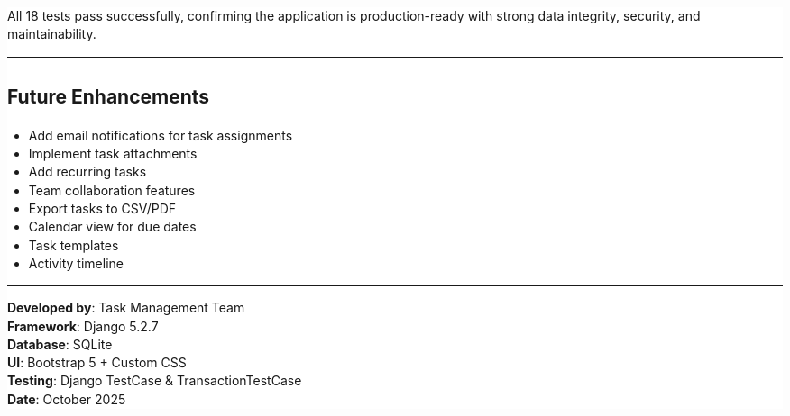 All 18 tests pass successfully, confirming the application is production-ready with strong data integrity, security, and maintainability.

---

## Future Enhancements
- Add email notifications for task assignments
- Implement task attachments
- Add recurring tasks
- Team collaboration features
- Export tasks to CSV/PDF
- Calendar view for due dates
- Task templates
- Activity timeline

---

**Developed by**: Task Management Team  
**Framework**: Django 5.2.7  
**Database**: SQLite  
**UI**: Bootstrap 5 + Custom CSS  
**Testing**: Django TestCase & TransactionTestCase  
**Date**: October 2025
